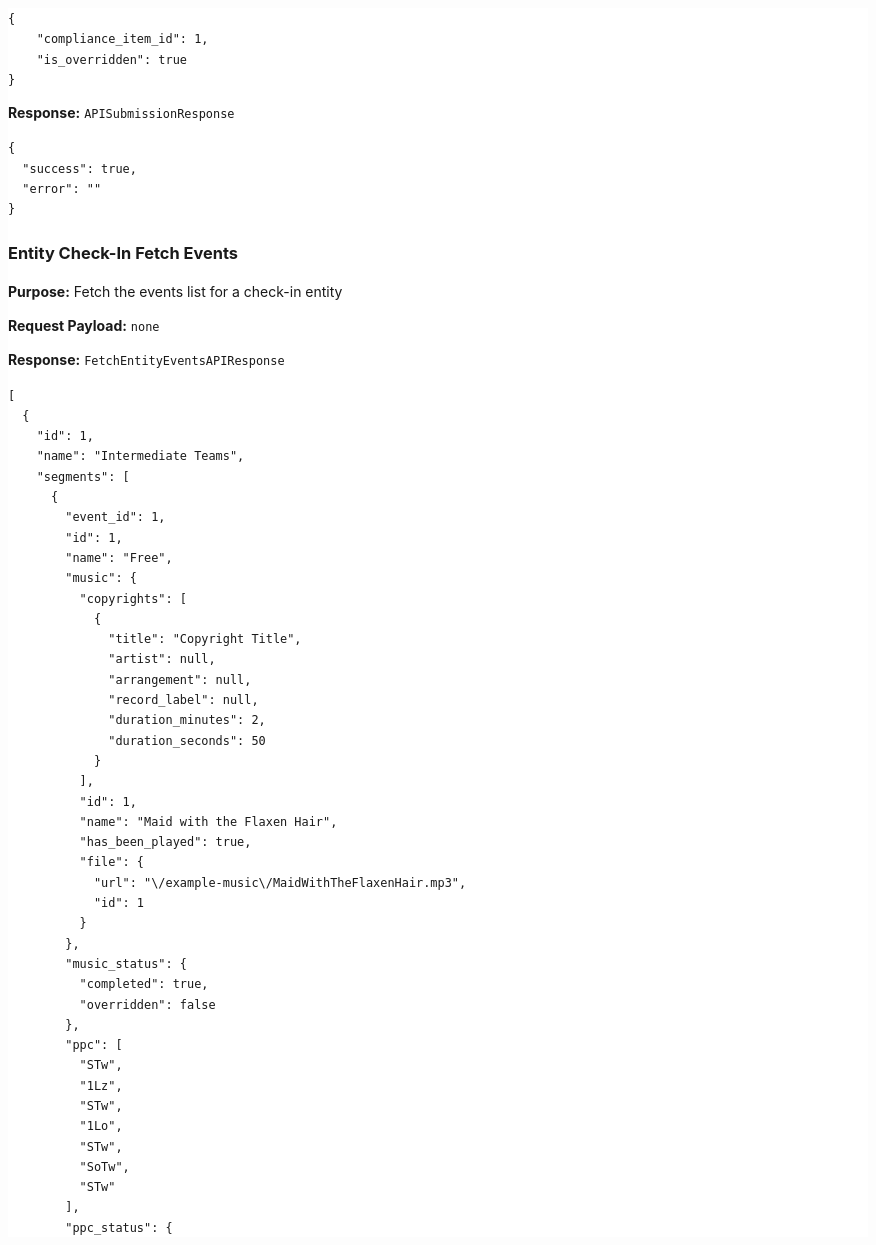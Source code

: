 ```
{
    "compliance_item_id": 1,
    "is_overridden": true
}
```

**Response:** `APISubmissionResponse`

```
{
  "success": true,
  "error": ""
}
```

### Entity Check-In Fetch Events

**Purpose:** Fetch the events list for a check-in entity

**Request Payload:** `none`

**Response:** `FetchEntityEventsAPIResponse`

```
[
  {
    "id": 1,
    "name": "Intermediate Teams",
    "segments": [
      {
        "event_id": 1,
        "id": 1,
        "name": "Free",
        "music": {
          "copyrights": [
            {
              "title": "Copyright Title",
              "artist": null,
              "arrangement": null,
              "record_label": null,
              "duration_minutes": 2,
              "duration_seconds": 50
            }
          ],
          "id": 1,
          "name": "Maid with the Flaxen Hair",
          "has_been_played": true,
          "file": {
            "url": "\/example-music\/MaidWithTheFlaxenHair.mp3",
            "id": 1
          }
        },
        "music_status": {
          "completed": true,
          "overridden": false
        },
        "ppc": [
          "STw",
          "1Lz",
          "STw",
          "1Lo",
          "STw",
          "SoTw",
          "STw"
        ],
        "ppc_status": {
```